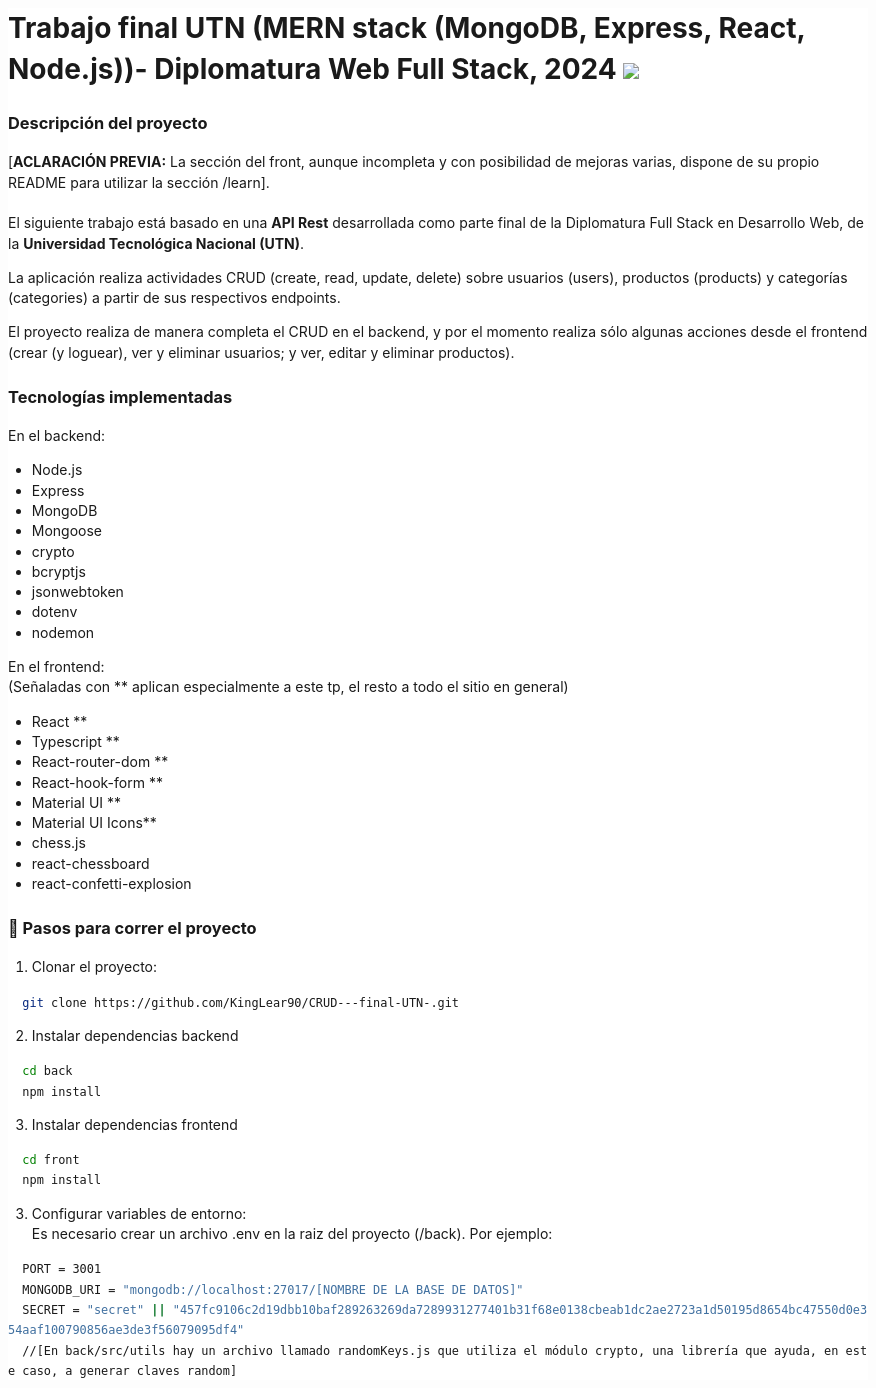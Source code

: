 <h1>Trabajo final UTN (MERN stack (MongoDB, Express, React, Node.js))- Diplomatura Web Full Stack, 2024 <img src="https://user-images.githubusercontent.com/74038190/216120981-b9507c36-0e04-4469-8e27-c99271b45ba5.png" width="30px"></h1>

<h3>Descripción del proyecto</h3>
[<B>ACLARACIÓN PREVIA:</B> La sección del front, aunque incompleta y con posibilidad de mejoras varias, dispone de su propio README para utilizar la sección /learn].<br>
<br>
El siguiente trabajo está basado en una <b>API Rest</b> desarrollada como parte final de la Diplomatura Full Stack en Desarrollo Web, de la <b>Universidad Tecnológica Nacional (UTN)</b>.<br>

La aplicación realiza actividades CRUD (create, read, update, delete) sobre usuarios (users), productos (products) y categorías (categories) a partir de sus respectivos endpoints.<br>

El proyecto realiza de manera completa el CRUD en el backend, y por el momento realiza sólo algunas acciones desde el frontend (crear (y loguear), ver y eliminar usuarios; y ver, editar y eliminar productos).

<h3>Tecnologías implementadas</h3>

En el backend: 
- Node.js
- Express
- MongoDB
- Mongoose
- crypto
- bcryptjs
- jsonwebtoken
- dotenv
- nodemon

En el frontend: <br>
(Señaladas con ** aplican especialmente a este tp, el resto a todo el sitio en general)
- React **
- Typescript ** 
- React-router-dom **
- React-hook-form **
- Material UI ** 
- Material UI Icons** 
- chess.js
- react-chessboard
- react-confetti-explosion

<h3>🚀 Pasos para correr el proyecto</h3>

1. Clonar el proyecto: <br>
```bash
  git clone https://github.com/KingLear90/CRUD---final-UTN-.git
```
2. Instalar dependencias backend
```bash
  cd back
  npm install
```
3. Instalar dependencias frontend
```bash
  cd front
  npm install
```
3. Configurar variables de entorno:<br>
   Es necesario crear un archivo .env en la raiz del proyecto (/back). Por ejemplo: 
```bash
  PORT = 3001
  MONGODB_URI = "mongodb://localhost:27017/[NOMBRE DE LA BASE DE DATOS]"
  SECRET = "secret" || "457fc9106c2d19dbb10baf289263269da7289931277401b31f68e0138cbeab1dc2ae2723a1d50195d8654bc47550d0e354aaf100790856ae3de3f56079095df4" 
  //[En back/src/utils hay un archivo llamado randomKeys.js que utiliza el módulo crypto, una librería que ayuda, en este caso, a generar claves random]
```
